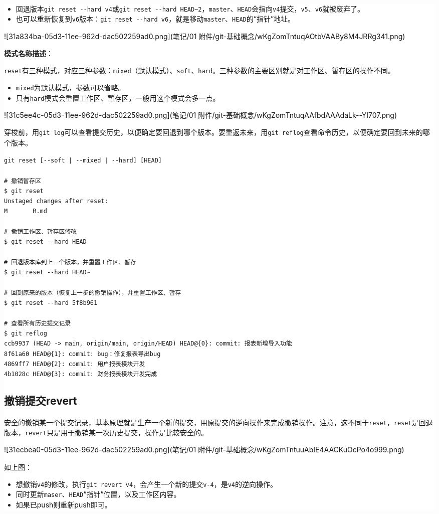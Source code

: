 - 回退版本`git reset --hard v4`或`git reset --hard HEAD~2`，`master`、`HEAD`会指向`v4`提交，`v5`、`v6`就被废弃了。
- 也可以重新恢复到`v6`版本：`git reset --hard v6`，就是移动`master`、`HEAD`的“指针”地址。

![31a834ba-05d3-11ee-962d-dac502259ad0.png](笔记/01 附件/git-基础概念/wKgZomTntuqAOtbVAABy8M4JRRg341.png)



**模式名称描述**：

`reset`有三种模式，对应三种参数：`mixed`（默认模式）、`soft`、`hard`。三种参数的主要区别就是对工作区、暂存区的操作不同。

- `mixed`为默认模式，参数可以省略。
- 只有`hard`模式会重置工作区、暂存区，一般用这个模式会多一点。

![31c5ee4c-05d3-11ee-962d-dac502259ad0.png](笔记/01 附件/git-基础概念/wKgZomTntuqAAfbdAAAdaLk--YI707.png)

穿梭前，用`git log`可以查看提交历史，以便确定要回退到哪个版本。要重返未来，用`git reflog`查看命令历史，以便确定要回到未来的哪个版本。

```shell
git reset [--soft | --mixed | --hard] [HEAD]
 
# 撤销暂存区
$ git reset
Unstaged changes after reset:
M       R.md
 
# 撤销工作区、暂存区修改
$ git reset --hard HEAD
 
# 回退版本库到上一个版本，并重置工作区、暂存
$ git reset --hard HEAD~
 
# 回到原来的版本（恢复上一步的撤销操作），并重置工作区、暂存
$ git reset --hard 5f8b961
 
# 查看所有历史提交记录
$ git reflog
ccb9937 (HEAD -> main, origin/main, origin/HEAD) HEAD@{0}: commit: 报表新增导入功能
8f61a60 HEAD@{1}: commit: bug：修复报表导出bug
4869ff7 HEAD@{2}: commit: 用户报表模块开发
4b1028c HEAD@{3}: commit: 财务报表模块开发完成
```

## 撤销提交revert

安全的撤销某一个提交记录，基本原理就是生产一个新的提交，用原提交的逆向操作来完成撤销操作。注意，这不同于`reset`，`reset`是回退版本，`revert`只是用于撤销某一次历史提交，操作是比较安全的。

![31ecbea0-05d3-11ee-962d-dac502259ad0.png](笔记/01 附件/git-基础概念/wKgZomTntuuAbIE4AACKuOcPo4o999.png)



如上图：

- 想撤销`v4`的修改，执行`git revert v4`，会产生一个新的提交`v-4`，是`v4`的逆向操作。
- 同时更新`maser`、`HEAD`“指针”位置，以及工作区内容。
- 如果已push则重新push即可。

